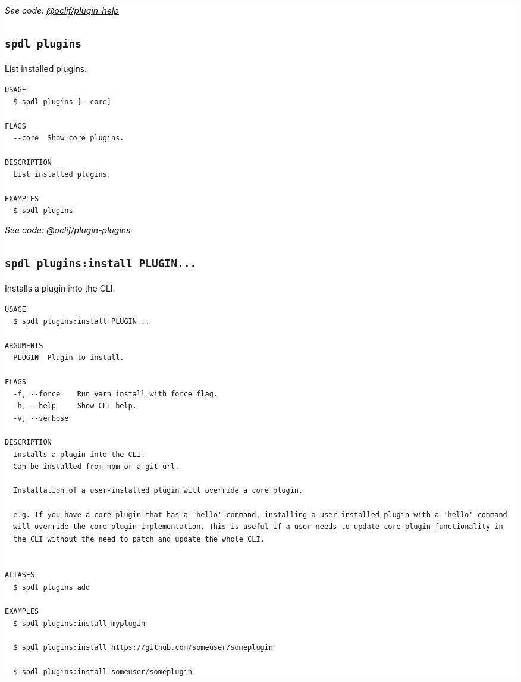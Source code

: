 _See code: [@oclif/plugin-help](https://github.com/oclif/plugin-help/blob/v5.2.4/src/commands/help.ts)_

## `spdl plugins`

List installed plugins.

```
USAGE
  $ spdl plugins [--core]

FLAGS
  --core  Show core plugins.

DESCRIPTION
  List installed plugins.

EXAMPLES
  $ spdl plugins
```

_See code: [@oclif/plugin-plugins](https://github.com/oclif/plugin-plugins/blob/v2.3.0/src/commands/plugins/index.ts)_

## `spdl plugins:install PLUGIN...`

Installs a plugin into the CLI.

```
USAGE
  $ spdl plugins:install PLUGIN...

ARGUMENTS
  PLUGIN  Plugin to install.

FLAGS
  -f, --force    Run yarn install with force flag.
  -h, --help     Show CLI help.
  -v, --verbose

DESCRIPTION
  Installs a plugin into the CLI.
  Can be installed from npm or a git url.

  Installation of a user-installed plugin will override a core plugin.

  e.g. If you have a core plugin that has a 'hello' command, installing a user-installed plugin with a 'hello' command
  will override the core plugin implementation. This is useful if a user needs to update core plugin functionality in
  the CLI without the need to patch and update the whole CLI.


ALIASES
  $ spdl plugins add

EXAMPLES
  $ spdl plugins:install myplugin 

  $ spdl plugins:install https://github.com/someuser/someplugin

  $ spdl plugins:install someuser/someplugin
```

